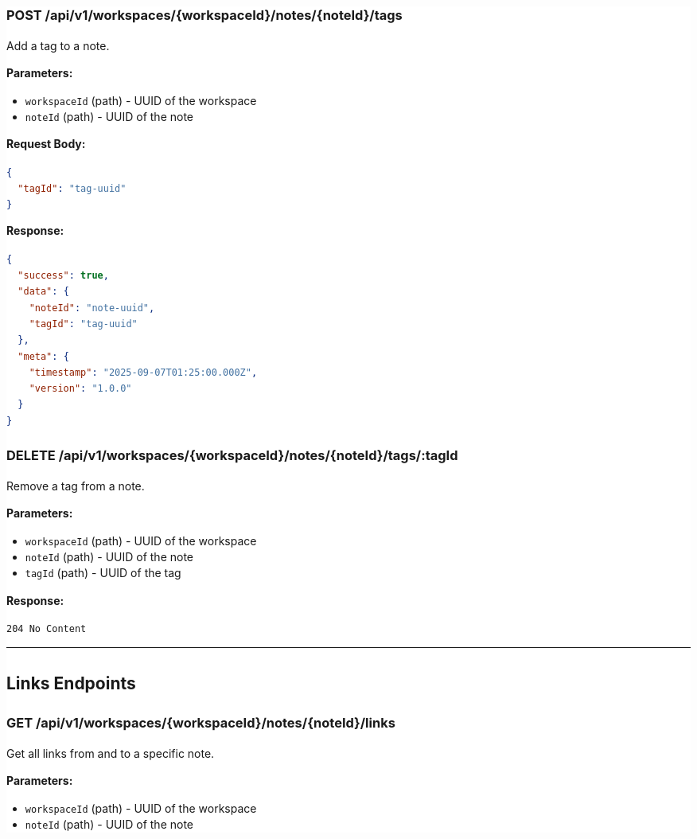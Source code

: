 ### POST /api/v1/workspaces/{workspaceId}/notes/{noteId}/tags
Add a tag to a note.

**Parameters:**
- `workspaceId` (path) - UUID of the workspace
- `noteId` (path) - UUID of the note

**Request Body:**
```json
{
  "tagId": "tag-uuid"
}
```

**Response:**
```json
{
  "success": true,
  "data": {
    "noteId": "note-uuid",
    "tagId": "tag-uuid"
  },
  "meta": {
    "timestamp": "2025-09-07T01:25:00.000Z",
    "version": "1.0.0"
  }
}
```

### DELETE /api/v1/workspaces/{workspaceId}/notes/{noteId}/tags/:tagId
Remove a tag from a note.

**Parameters:**
- `workspaceId` (path) - UUID of the workspace
- `noteId` (path) - UUID of the note
- `tagId` (path) - UUID of the tag

**Response:**
```
204 No Content
```

---

## Links Endpoints

### GET /api/v1/workspaces/{workspaceId}/notes/{noteId}/links
Get all links from and to a specific note.

**Parameters:**
- `workspaceId` (path) - UUID of the workspace
- `noteId` (path) - UUID of the note
